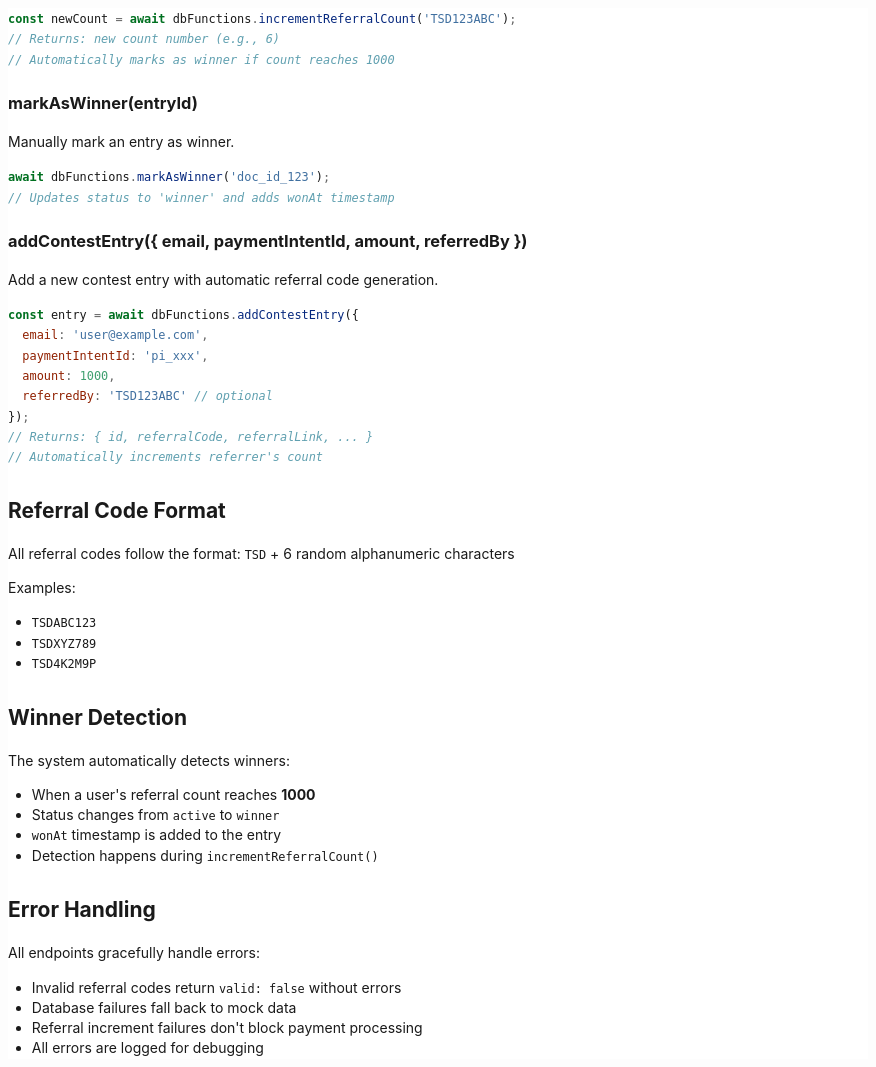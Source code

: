 ```javascript
const newCount = await dbFunctions.incrementReferralCount('TSD123ABC');
// Returns: new count number (e.g., 6)
// Automatically marks as winner if count reaches 1000
```

### markAsWinner(entryId)
Manually mark an entry as winner.

```javascript
await dbFunctions.markAsWinner('doc_id_123');
// Updates status to 'winner' and adds wonAt timestamp
```

### addContestEntry({ email, paymentIntentId, amount, referredBy })
Add a new contest entry with automatic referral code generation.

```javascript
const entry = await dbFunctions.addContestEntry({
  email: 'user@example.com',
  paymentIntentId: 'pi_xxx',
  amount: 1000,
  referredBy: 'TSD123ABC' // optional
});
// Returns: { id, referralCode, referralLink, ... }
// Automatically increments referrer's count
```

## Referral Code Format

All referral codes follow the format: `TSD` + 6 random alphanumeric characters

Examples:
- `TSDABC123`
- `TSDXYZ789`
- `TSD4K2M9P`

## Winner Detection

The system automatically detects winners:
- When a user's referral count reaches **1000**
- Status changes from `active` to `winner`
- `wonAt` timestamp is added to the entry
- Detection happens during `incrementReferralCount()`

## Error Handling

All endpoints gracefully handle errors:
- Invalid referral codes return `valid: false` without errors
- Database failures fall back to mock data
- Referral increment failures don't block payment processing
- All errors are logged for debugging
